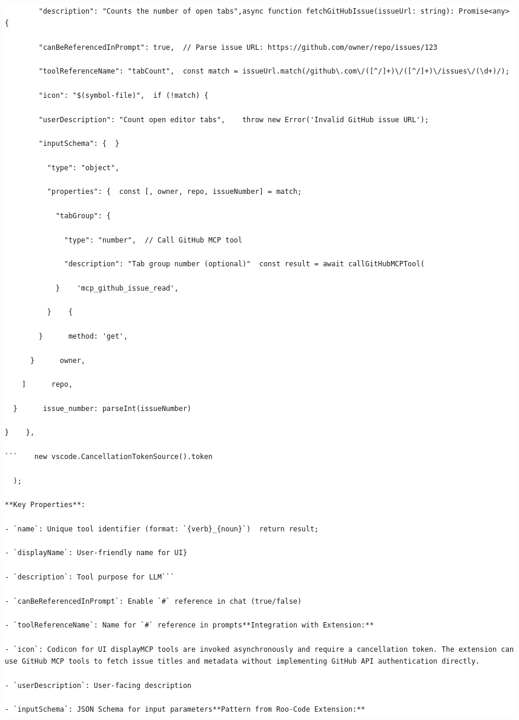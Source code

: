 ```
        "description": "Counts the number of open tabs",async function fetchGitHubIssue(issueUrl: string): Promise<any> {

        "canBeReferencedInPrompt": true,  // Parse issue URL: https://github.com/owner/repo/issues/123

        "toolReferenceName": "tabCount",  const match = issueUrl.match(/github\.com\/([^/]+)\/([^/]+)\/issues\/(\d+)/);

        "icon": "$(symbol-file)",  if (!match) {

        "userDescription": "Count open editor tabs",    throw new Error('Invalid GitHub issue URL');

        "inputSchema": {  }

          "type": "object",  

          "properties": {  const [, owner, repo, issueNumber] = match;

            "tabGroup": {  

              "type": "number",  // Call GitHub MCP tool

              "description": "Tab group number (optional)"  const result = await callGitHubMCPTool(

            }    'mcp_github_issue_read',

          }    {

        }      method: 'get',

      }      owner,

    ]      repo,

  }      issue_number: parseInt(issueNumber)

}    },

```    new vscode.CancellationTokenSource().token

  );

**Key Properties**:  

- `name`: Unique tool identifier (format: `{verb}_{noun}`)  return result;

- `displayName`: User-friendly name for UI}

- `description`: Tool purpose for LLM```

- `canBeReferencedInPrompt`: Enable `#` reference in chat (true/false)

- `toolReferenceName`: Name for `#` reference in prompts**Integration with Extension:**

- `icon`: Codicon for UI displayMCP tools are invoked asynchronously and require a cancellation token. The extension can use GitHub MCP tools to fetch issue titles and metadata without implementing GitHub API authentication directly.

- `userDescription`: User-facing description

- `inputSchema`: JSON Schema for input parameters**Pattern from Roo-Code Extension:**
```